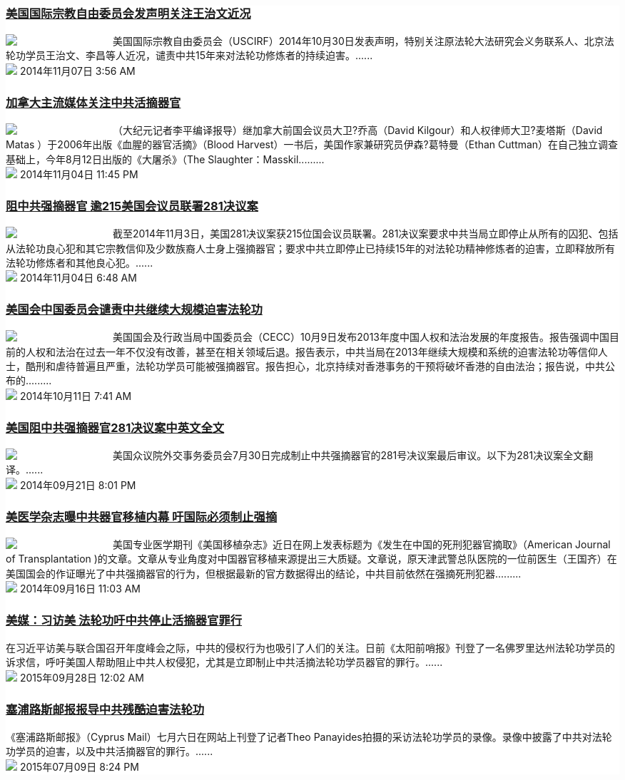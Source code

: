 <tr><td><h3><a href="https://github.com/anegrv2530/djy/blob/master/gb/14/11/7/n4290072.md#1" target="_blank">美国国际宗教自由委员会发声明关注王治文近况</a><br></h3><a href="https://github.com/anegrv2530/djy/blob/master/gb/14/11/7/n4290072.md#1" target="_blank"><img width="150" src="https://i.epochtimes.com/assets/uploads/2014/11/1411061403422639-150x120.jpg" align ="left"></a>美国国际宗教自由委员会（USCIRF）2014年10月30日发表声明，特别关注原法轮大法研究会义务联系人、北京法轮功学员王治文、李昌等人近况，谴责中共15年来对法轮功修炼者的持续迫害。......<br><img align="bottom" src="https://www.epochtimes.com/assets/themes/djy/images/time.gif"> 2014年11月07日 3:56 AM							</td></tr>
<tr><td><h3><a href="https://github.com/anegrv2530/djy/blob/master/gb/14/11/4/n4287718.md#1" target="_blank">加拿大主流媒体关注中共活摘器官</a><br></h3><a href="https://github.com/anegrv2530/djy/blob/master/gb/14/11/4/n4287718.md#1" target="_blank"><img width="150" src="https://i.epochtimes.com/assets/uploads/2014/11/1411032224151814-150x120.jpg" align ="left"></a>（大纪元记者李平编译报导）继加拿大前国会议员大卫?乔高（David Kilgour）和人权律师大卫?麦塔斯（David Matas ）于2006年出版《血腥的器官活摘》（Blood Harvest）一书后，美国作家兼研究员伊森?葛特曼（Ethan Cuttman）在自己独立调查基础上，今年8月12日出版的《大屠杀》（The Slaughter：Masskil.........<br><img align="bottom" src="https://www.epochtimes.com/assets/themes/djy/images/time.gif"> 2014年11月04日 11:45 PM							</td></tr>
<tr><td><h3><a href="https://github.com/anegrv2530/djy/blob/master/gb/14/11/4/n4287525.md#1" target="_blank">阻中共强摘器官 逾215美国会议员联署281决议案</a><br></h3><a href="https://github.com/anegrv2530/djy/blob/master/gb/14/11/4/n4287525.md#1" target="_blank"><img width="150" src="https://i.epochtimes.com/assets/uploads/2014/11/1411031953092192-150x120.jpg" align ="left"></a>截至2014年11月3日，美国281决议案获215位国会议员联署。281决议案要求中共当局立即停止从所有的囚犯、包括从法轮功良心犯和其它宗教信仰及少数族裔人士身上强摘器官；要求中共立即停止已持续15年的对法轮功精神修炼者的迫害，立即释放所有法轮功修炼者和其他良心犯。......<br><img align="bottom" src="https://www.epochtimes.com/assets/themes/djy/images/time.gif"> 2014年11月04日 6:48 AM							</td></tr>
<tr><td><h3><a href="https://github.com/anegrv2530/djy/blob/master/gb/14/10/11/n4269414.md#1" target="_blank">美国会中国委员会谴责中共继续大规模迫害法轮功</a><br></h3><a href="https://github.com/anegrv2530/djy/blob/master/gb/14/10/11/n4269414.md#1" target="_blank"><img width="150" src="https://i.epochtimes.com/assets/uploads/2014/10/1303032115081538-150x120.jpg" align ="left"></a>美国国会及行政当局中国委员会（CECC）10月9日发布2013年度中国人权和法治发展的年度报告。报告强调中国目前的人权和法治在过去一年不仅没有改善，甚至在相关领域后退。报告表示，中共当局在2013年继续大规模和系统的迫害法轮功等信仰人士，酷刑和虐待普遍且严重，法轮功学员可能被强摘器官。报告担心，北京持续对香港事务的干预将破坏香港的自由法治；报告说，中共公布的.........<br><img align="bottom" src="https://www.epochtimes.com/assets/themes/djy/images/time.gif"> 2014年10月11日 7:41 AM							</td></tr>
<tr><td><h3><a href="https://github.com/anegrv2530/djy/blob/master/gb/14/9/21/n4253985.md#1" target="_blank">美国阻中共强摘器官281决议案中英文全文</a><br></h3><a href="https://github.com/anegrv2530/djy/blob/master/gb/14/9/21/n4253985.md#1" target="_blank"><img width="150" src="https://i.epochtimes.com/assets/uploads/2014/09/1303032115081538-150x120.jpg" align ="left"></a>美国众议院外交事务委员会7月30日完成制止中共强摘器官的281号决议案最后审议。以下为281决议案全文翻译。......<br><img align="bottom" src="https://www.epochtimes.com/assets/themes/djy/images/time.gif"> 2014年09月21日 8:01 PM							</td></tr>
<tr><td><h3><a href="https://github.com/anegrv2530/djy/blob/master/gb/14/9/16/n4249427.md#1" target="_blank">美医学杂志曝中共器官移植内幕 吁国际必须制止强摘</a><br></h3><a href="https://github.com/anegrv2530/djy/blob/master/gb/14/9/16/n4249427.md#1" target="_blank"><img width="150" src="https://i.epochtimes.com/assets/uploads/2014/09/1409151155122192-150x120.jpg" align ="left"></a>美国专业医学期刊《美国移植杂志》近日在网上发表标题为《发生在中国的死刑犯器官摘取》（American Journal of Transplantation )的文章。文章从专业角度对中国器官移植来源提出三大质疑。文章说，原天津武警总队医院的一位前医生（王国齐）在美国国会的作证曝光了中共强摘器官的行为，但根据最新的官方数据得出的结论，中共目前依然在强摘死刑犯器.........<br><img align="bottom" src="https://www.epochtimes.com/assets/themes/djy/images/time.gif"> 2014年09月16日 11:03 AM							</td></tr>
<tr><td><h3><a href="https://github.com/anegrv2530/djy/blob/master/gb/15/9/28/n4537569.md#1" target="_blank">美媒：习访美 法轮功吁中共停止活摘器官罪行</a><br></h3>在习近平访美与联合国召开年度峰会之际，中共的侵权行为也吸引了人们的关注。日前《太阳前哨报》刊登了一名佛罗里达州法轮功学员的诉求信，呼吁美国人帮助阻止中共人权侵犯，尤其是立即制止中共活摘法轮功学员器官的罪行。......<br><img align="bottom" src="https://www.epochtimes.com/assets/themes/djy/images/time.gif"> 2015年09月28日 12:02 AM							</td></tr>
<tr><td><h3><a href="https://github.com/anegrv2530/djy/blob/master/gb/15/7/9/n4476278.md#1" target="_blank">塞浦路斯邮报报导中共残酷迫害法轮功</a><br></h3>《塞浦路斯邮报》（Cyprus Mail）七月六日在网站上刊登了记者Theo Panayides拍摄的采访法轮功学员的录像。录像中披露了中共对法轮功学员的迫害，以及中共活摘器官的罪行。......<br><img align="bottom" src="https://www.epochtimes.com/assets/themes/djy/images/time.gif"> 2015年07月09日 8:24 PM							</td></tr>
